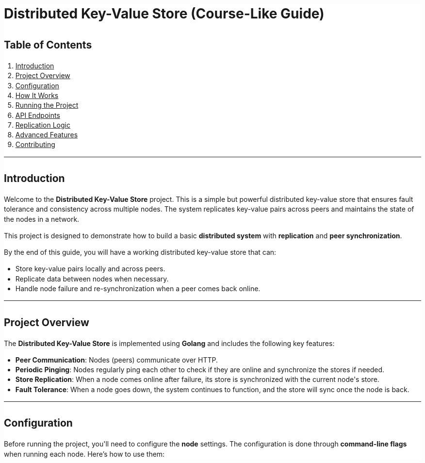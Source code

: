 # Distributed Key-Value Store (Course-Like Guide)

## Table of Contents

1. [Introduction](#introduction)
2. [Project Overview](#project-overview)
3. [Configuration](#configuration)
4. [How It Works](#how-it-works)
5. [Running the Project](#running-the-project)
6. [API Endpoints](#api-endpoints)
7. [Replication Logic](#replication-logic)
8. [Advanced Features](#advanced-features)
9. [Contributing](#contributing)

---

## Introduction

Welcome to the **Distributed Key-Value Store** project. This is a simple but powerful distributed key-value store that ensures fault tolerance and consistency across multiple nodes. The system replicates key-value pairs across peers and maintains the state of the nodes in a network.

This project is designed to demonstrate how to build a basic **distributed system** with **replication** and **peer synchronization**.

By the end of this guide, you will have a working distributed key-value store that can:

* Store key-value pairs locally and across peers.
* Replicate data between nodes when necessary.
* Handle node failure and re-synchronization when a peer comes back online.

---

## Project Overview

The **Distributed Key-Value Store** is implemented using **Golang** and includes the following key features:

* **Peer Communication**: Nodes (peers) communicate over HTTP.
* **Periodic Pinging**: Nodes regularly ping each other to check if they are online and synchronize the stores if needed.
* **Store Replication**: When a node comes online after failure, its store is synchronized with the current node's store.
* **Fault Tolerance**: When a node goes down, the system continues to function, and the store will sync once the node is back.

---

## Configuration

Before running the project, you'll need to configure the **node** settings. The configuration is done through **command-line flags** when running each node. Here’s how to use them:

